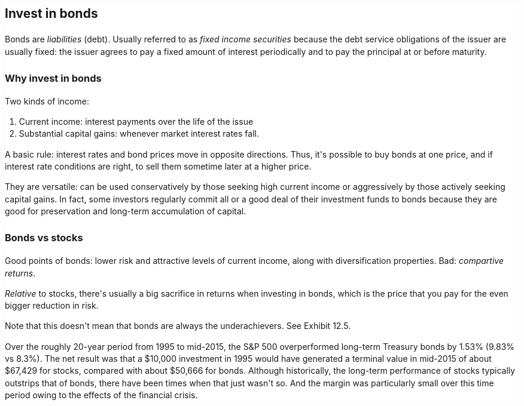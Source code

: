 
## Invest in bonds

Bonds are _liabilities_ (debt). Usually referred to as _fixed income securities_ because the debt service obligations of the issuer are usually fixed: the issuer agrees to pay a fixed amount of interest periodically and to pay the principal at or before maturity.

### Why invest in bonds

Two kinds of income:

1. Current income: interest payments over the life of the issue
2. Substantial capital gains: whenever market interest rates fall.

A basic rule: interest rates and bond prices move in opposite directions. Thus, it's possible to buy bonds at one price, and if interest rate conditions are right, to sell them sometime later at a higher price.

They are versatile: can be used conservatively by those seeking high current income or aggressively by those actively seeking capital gains. In fact, some investors regularly commit all or a good deal of their investment funds to bonds because they are good for preservation and long-term accumulation of capital.

### Bonds vs stocks

Good points of bonds: lower risk and attractive levels of current income, along with diversification properties. Bad: _compartive returns_. 

_Relative_ to stocks, there's usually a big sacrifice in returns when investing in bonds, which is the price that you pay for the even bigger reduction in risk. 

Note that this doesn't mean that bonds are always the underachievers. See Exhibit 12.5.

Over the roughly 20-year period from 1995 to mid-2015, the S&P 500 overperformed long-term Treasury bonds by 1.53% (9.83% vs 8.3%). The net result was that a $10,000 investment in 1995 would have generated a terminal value in mid-2015 of about $67,429 for stocks, compared with about $50,666 for bonds. Although historically, the long-term performance of stocks typically outstrips that of bonds, there have been times when that just wasn't so. And the margin was particularly small over this time period owing to the effects of the financial crisis.
